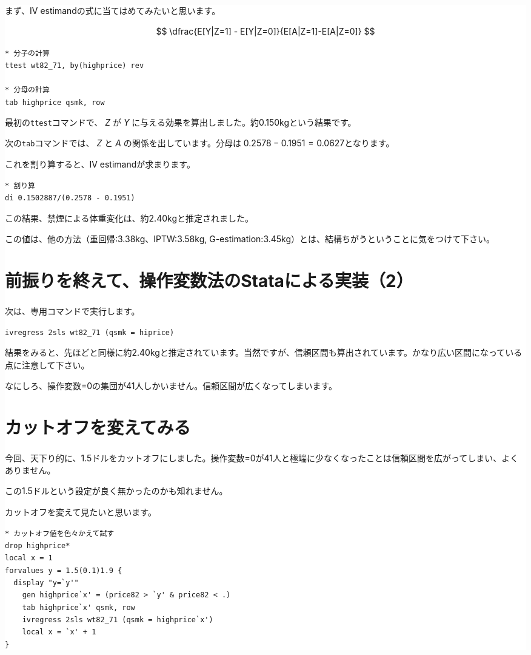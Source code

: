 まず、IV estimandの式に当てはめてみたいと思います。

$$ \dfrac{E[Y|Z=1] - E[Y|Z=0]}{E[A|Z=1]-E[A|Z=0]} $$


```
* 分子の計算
ttest wt82_71, by(highprice) rev

* 分母の計算
tab highprice qsmk, row
```

最初の`ttest`コマンドで、 $Z$ が $Y$ に与える効果を算出しました。約0.150kgという結果です。

次の`tab`コマンドでは、 $Z$ と $A$ の関係を出しています。分母は $0.2578 - 0.1951 = 0.0627$となります。

これを割り算すると、IV estimandが求まります。

```
* 割り算
di 0.1502887/(0.2578 - 0.1951)
```

この結果、禁煙による体重変化は、約2.40kgと推定されました。

この値は、他の方法（重回帰:3.38kg、IPTW:3.58kg, G-estimation:3.45kg）とは、結構ちがうということに気をつけて下さい。

# 前振りを終えて、操作変数法のStataによる実装（2）
次は、専用コマンドで実行します。

```
ivregress 2sls wt82_71 (qsmk = hiprice)
```

結果をみると、先ほどと同様に約2.40kgと推定されています。当然ですが、信頼区間も算出されています。かなり広い区間になっている点に注意して下さい。

なにしろ、操作変数=0の集団が41人しかいません。信頼区間が広くなってしまいます。

# カットオフを変えてみる

今回、天下り的に、1.5ドルをカットオフにしました。操作変数=0が41人と極端に少なくなったことは信頼区間を広がってしまい、よくありません。

この1.5ドルという設定が良く無かったのかも知れません。

カットオフを変えて見たいと思います。

```
* カットオフ値を色々かえて試す
drop highprice*
local x = 1
forvalues y = 1.5(0.1)1.9 {
  display "y=`y'"
	gen highprice`x' = (price82 > `y' & price82 < .)
	tab highprice`x' qsmk, row
	ivregress 2sls wt82_71 (qsmk = highprice`x')
	local x = `x' + 1
}
```
